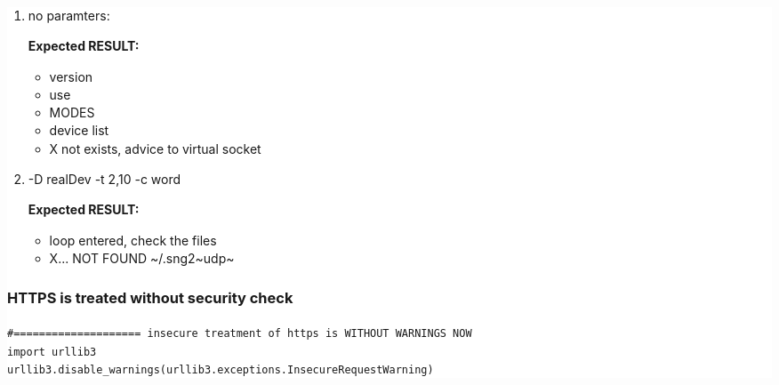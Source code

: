 1.  no paramters:

    **Expected RESULT:**

    -   version
    -   use
    -   MODES
    -   device list
    -   X not exists, advice to virtual socket

2.  -D realDev -t 2,10 -c word

    **Expected RESULT:**

    -   loop entered, check the files
    -   X... NOT FOUND \~/.sng2~udp~

### HTTPS is treated without security check

    #==================== insecure treatment of https is WITHOUT WARNINGS NOW
    import urllib3
    urllib3.disable_warnings(urllib3.exceptions.InsecureRequestWarning)
